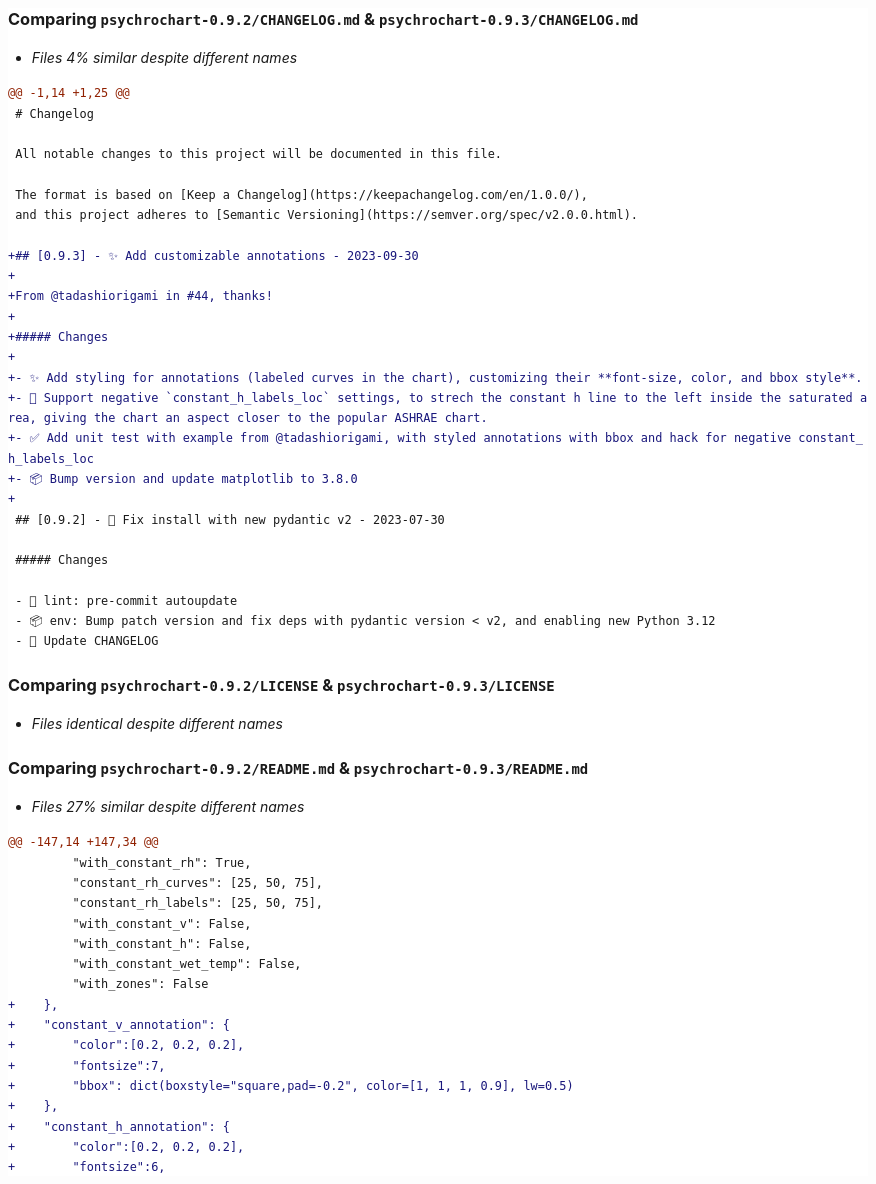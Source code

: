 
### Comparing `psychrochart-0.9.2/CHANGELOG.md` & `psychrochart-0.9.3/CHANGELOG.md`

 * *Files 4% similar despite different names*

```diff
@@ -1,14 +1,25 @@
 # Changelog
 
 All notable changes to this project will be documented in this file.
 
 The format is based on [Keep a Changelog](https://keepachangelog.com/en/1.0.0/),
 and this project adheres to [Semantic Versioning](https://semver.org/spec/v2.0.0.html).
 
+## [0.9.3] - ✨ Add customizable annotations - 2023-09-30
+
+From @tadashiorigami in #44, thanks!
+
+##### Changes
+
+- ✨ Add styling for annotations (labeled curves in the chart), customizing their **font-size, color, and bbox style**.
+- 🔧 Support negative `constant_h_labels_loc` settings, to strech the constant h line to the left inside the saturated area, giving the chart an aspect closer to the popular ASHRAE chart.
+- ✅ Add unit test with example from @tadashiorigami, with styled annotations with bbox and hack for negative constant_h_labels_loc
+- 📦️ Bump version and update matplotlib to 3.8.0
+
 ## [0.9.2] - 🐛 Fix install with new pydantic v2 - 2023-07-30
 
 ##### Changes
 
 - 🎨 lint: pre-commit autoupdate
 - 📦️ env: Bump patch version and fix deps with pydantic version < v2, and enabling new Python 3.12
 - 📝 Update CHANGELOG
```

### Comparing `psychrochart-0.9.2/LICENSE` & `psychrochart-0.9.3/LICENSE`

 * *Files identical despite different names*

### Comparing `psychrochart-0.9.2/README.md` & `psychrochart-0.9.3/README.md`

 * *Files 27% similar despite different names*

```diff
@@ -147,14 +147,34 @@
         "with_constant_rh": True,
         "constant_rh_curves": [25, 50, 75],
         "constant_rh_labels": [25, 50, 75],
         "with_constant_v": False,
         "with_constant_h": False,
         "with_constant_wet_temp": False,
         "with_zones": False
+    },
+    "constant_v_annotation": {
+        "color":[0.2, 0.2, 0.2],
+        "fontsize":7,
+        "bbox": dict(boxstyle="square,pad=-0.2", color=[1, 1, 1, 0.9], lw=0.5)
+    },
+    "constant_h_annotation": {
+        "color":[0.2, 0.2, 0.2],
+        "fontsize":6,
```